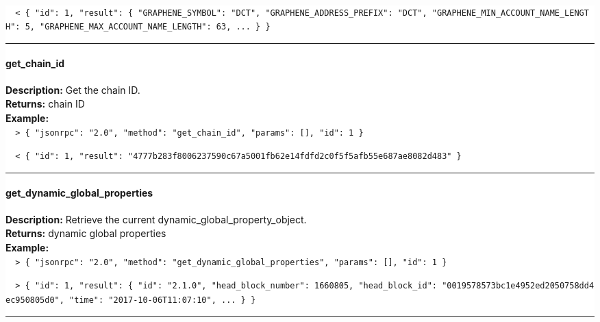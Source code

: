 ``  < {
    "id": 1,
    "result": {
        "GRAPHENE_SYMBOL": "DCT",
        "GRAPHENE_ADDRESS_PREFIX": "DCT",
        "GRAPHENE_MIN_ACCOUNT_NAME_LENGTH": 5,
        "GRAPHENE_MAX_ACCOUNT_NAME_LENGTH": 63, ...
    }
}``

----

#### get_chain_id
**Description:** Get the chain ID.   
**Returns:** chain ID  
**Example:**  
``  > {
	"jsonrpc": "2.0",
	"method": "get_chain_id",
	"params": [],
	"id": 1
}``

``  < {
    "id": 1,
    "result": "4777b283f8006237590c67a5001fb62e14fdfd2c0f5f5afb55e687ae8082d483"
}``

----

#### get_dynamic_global_properties
**Description:** Retrieve the current dynamic_global_property_object.    
**Returns:** dynamic global properties    
**Example:**  
``  > {
	"jsonrpc": "2.0",
	"method": "get_dynamic_global_properties",
	"params": [],
	"id": 1
}``

``  > {
    "id": 1,
    "result": {
        "id": "2.1.0",
        "head_block_number": 1660805,
        "head_block_id": "0019578573bc1e4952ed2050758dd4ec950805d0",
        "time": "2017-10-06T11:07:10", ...
    }
}``

----
